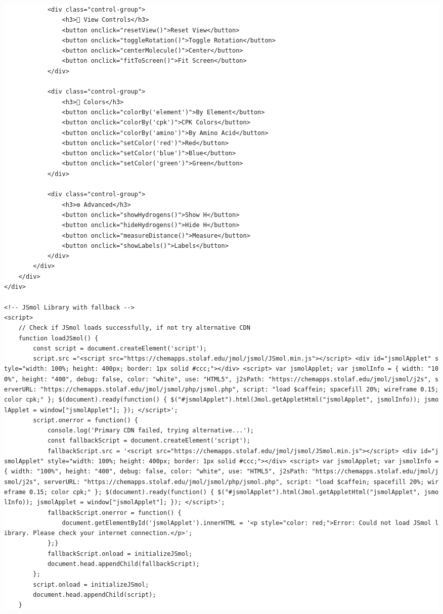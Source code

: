                 <div class="control-group">
                    <h3>🎯 View Controls</h3>
                    <button onclick="resetView()">Reset View</button>
                    <button onclick="toggleRotation()">Toggle Rotation</button>
                    <button onclick="centerMolecule()">Center</button>
                    <button onclick="fitToScreen()">Fit Screen</button>
                </div>
                
                <div class="control-group">
                    <h3>🌈 Colors</h3>
                    <button onclick="colorBy('element')">By Element</button>
                    <button onclick="colorBy('cpk')">CPK Colors</button>
                    <button onclick="colorBy('amino')">By Amino Acid</button>
                    <button onclick="setColor('red')">Red</button>
                    <button onclick="setColor('blue')">Blue</button>
                    <button onclick="setColor('green')">Green</button>
                </div>
                
                <div class="control-group">
                    <h3>⚙️ Advanced</h3>
                    <button onclick="showHydrogens()">Show H</button>
                    <button onclick="hideHydrogens()">Hide H</button>
                    <button onclick="measureDistance()">Measure</button>
                    <button onclick="showLabels()">Labels</button>
                </div>
            </div>
        </div>
    </div>

    <!-- JSmol Library with fallback -->
    <script>
        // Check if JSmol loads successfully, if not try alternative CDN
        function loadJSmol() {
            const script = document.createElement('script');
            script.src ="<script src="https://chemapps.stolaf.edu/jmol/jsmol/JSmol.min.js"></script> <div id="jsmolApplet" style="width: 100%; height: 400px; border: 1px solid #ccc;"></div> <script> var jsmolApplet; var jsmolInfo = { width: "100%", height: "400", debug: false, color: "white", use: "HTML5", j2sPath: "https://chemapps.stolaf.edu/jmol/jsmol/j2s", serverURL: "https://chemapps.stolaf.edu/jmol/jsmol/php/jsmol.php", script: "load $caffein; spacefill 20%; wireframe 0.15; color cpk;" }; $(document).ready(function() { $("#jsmolApplet").html(Jmol.getAppletHtml("jsmolApplet", jsmolInfo)); jsmolApplet = window["jsmolApplet"]; }); </script>';
            script.onerror = function() {
                console.log('Primary CDN failed, trying alternative...');
                const fallbackScript = document.createElement('script');
                fallbackScript.src = '<script src="https://chemapps.stolaf.edu/jmol/jsmol/JSmol.min.js"></script> <div id="jsmolApplet" style="width: 100%; height: 400px; border: 1px solid #ccc;"></div> <script> var jsmolApplet; var jsmolInfo = { width: "100%", height: "400", debug: false, color: "white", use: "HTML5", j2sPath: "https://chemapps.stolaf.edu/jmol/jsmol/j2s", serverURL: "https://chemapps.stolaf.edu/jmol/jsmol/php/jsmol.php", script: "load $caffein; spacefill 20%; wireframe 0.15; color cpk;" }; $(document).ready(function() { $("#jsmolApplet").html(Jmol.getAppletHtml("jsmolApplet", jsmolInfo)); jsmolApplet = window["jsmolApplet"]; }); </script>';
                fallbackScript.onerror = function() {
                    document.getElementById('jsmolApplet').innerHTML = '<p style="color: red;">Error: Could not load JSmol library. Please check your internet connection.</p>';
                };}
                fallbackScript.onload = initializeJSmol;
                document.head.appendChild(fallbackScript);
            };
            script.onload = initializeJSmol;
            document.head.appendChild(script);
        }
        